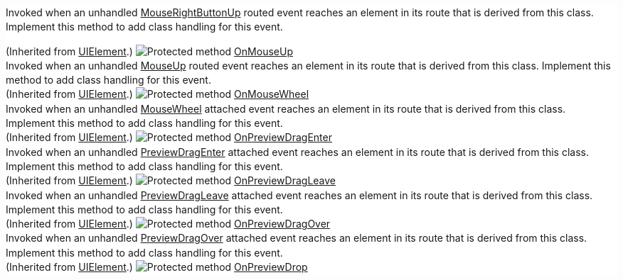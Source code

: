 Invoked when an unhandled <a href="http://msdn.microsoft.com/en-us/library/ms596684">MouseRightButtonUp</a> routed event reaches an element in its route that is derived from this class. Implement this method to add class handling for this event.
</div>
(Inherited from <a href="http://msdn.microsoft.com/en-us/library/ms590078">UIElement</a>.)</td>
</tr>
<tr class="even">
<td><img src="https://msdn.microsoft.com/en-us/Dn736273.protmethod(en-us,PandP.50).gif" title="Protected method" /></td>
<td><a href="http://msdn.microsoft.com/en-us/library/ms599272">OnMouseUp</a></td>
<td><div class="summary">
Invoked when an unhandled <a href="http://msdn.microsoft.com/en-us/library/ms523148">MouseUp</a> routed event reaches an element in its route that is derived from this class. Implement this method to add class handling for this event.
</div>
(Inherited from <a href="http://msdn.microsoft.com/en-us/library/ms590078">UIElement</a>.)</td>
</tr>
<tr class="odd">
<td><img src="https://msdn.microsoft.com/en-us/Dn736273.protmethod(en-us,PandP.50).gif" title="Protected method" /></td>
<td><a href="http://msdn.microsoft.com/en-us/library/ms599273">OnMouseWheel</a></td>
<td><div class="summary">
Invoked when an unhandled <a href="http://msdn.microsoft.com/en-us/library/ms523151">MouseWheel</a> attached event reaches an element in its route that is derived from this class. Implement this method to add class handling for this event.
</div>
(Inherited from <a href="http://msdn.microsoft.com/en-us/library/ms590078">UIElement</a>.)</td>
</tr>
<tr class="even">
<td><img src="https://msdn.microsoft.com/en-us/Dn736273.protmethod(en-us,PandP.50).gif" title="Protected method" /></td>
<td><a href="http://msdn.microsoft.com/en-us/library/ms599274">OnPreviewDragEnter</a></td>
<td><div class="summary">
Invoked when an unhandled <a href="http://msdn.microsoft.com/en-us/library/ms596517">PreviewDragEnter</a> attached event reaches an element in its route that is derived from this class. Implement this method to add class handling for this event.
</div>
(Inherited from <a href="http://msdn.microsoft.com/en-us/library/ms590078">UIElement</a>.)</td>
</tr>
<tr class="odd">
<td><img src="https://msdn.microsoft.com/en-us/Dn736273.protmethod(en-us,PandP.50).gif" title="Protected method" /></td>
<td><a href="http://msdn.microsoft.com/en-us/library/ms599275">OnPreviewDragLeave</a></td>
<td><div class="summary">
Invoked when an unhandled <a href="http://msdn.microsoft.com/en-us/library/ms596519">PreviewDragLeave</a> attached event reaches an element in its route that is derived from this class. Implement this method to add class handling for this event.
</div>
(Inherited from <a href="http://msdn.microsoft.com/en-us/library/ms590078">UIElement</a>.)</td>
</tr>
<tr class="even">
<td><img src="https://msdn.microsoft.com/en-us/Dn736273.protmethod(en-us,PandP.50).gif" title="Protected method" /></td>
<td><a href="http://msdn.microsoft.com/en-us/library/ms599276">OnPreviewDragOver</a></td>
<td><div class="summary">
Invoked when an unhandled <a href="http://msdn.microsoft.com/en-us/library/ms596521">PreviewDragOver</a> attached event reaches an element in its route that is derived from this class. Implement this method to add class handling for this event.
</div>
(Inherited from <a href="http://msdn.microsoft.com/en-us/library/ms590078">UIElement</a>.)</td>
</tr>
<tr class="odd">
<td><img src="https://msdn.microsoft.com/en-us/Dn736273.protmethod(en-us,PandP.50).gif" title="Protected method" /></td>
<td><a href="http://msdn.microsoft.com/en-us/library/ms599277">OnPreviewDrop</a></td>
<td><div class="summary">